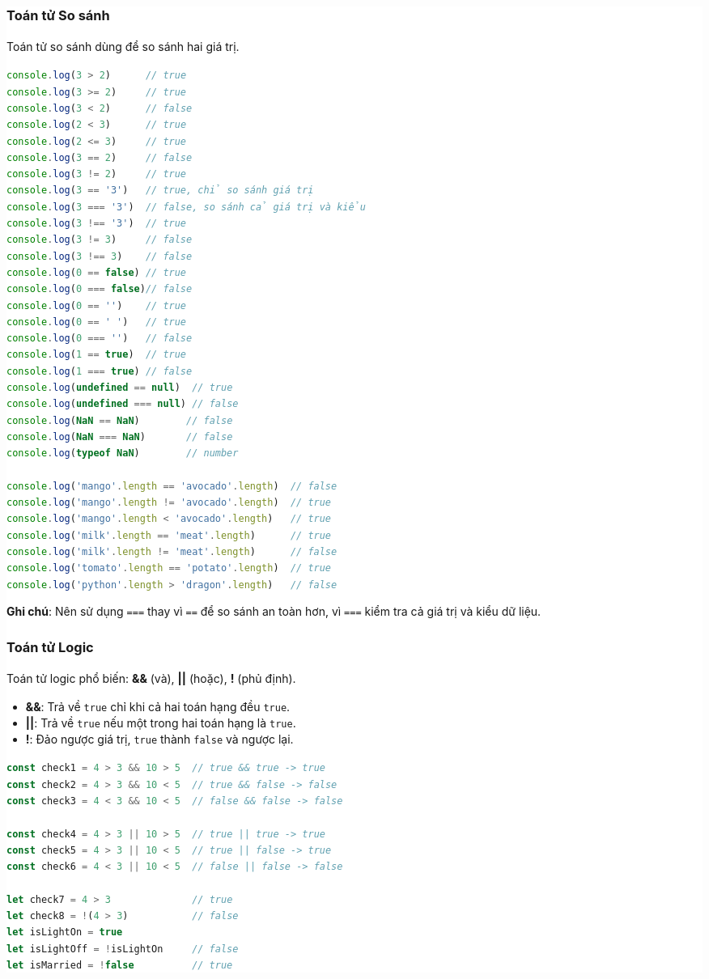 ### Toán tử So sánh

Toán tử so sánh dùng để so sánh hai giá trị.

```js
console.log(3 > 2)      // true
console.log(3 >= 2)     // true
console.log(3 < 2)      // false
console.log(2 < 3)      // true
console.log(2 <= 3)     // true
console.log(3 == 2)     // false
console.log(3 != 2)     // true
console.log(3 == '3')   // true, chỉ so sánh giá trị
console.log(3 === '3')  // false, so sánh cả giá trị và kiểu
console.log(3 !== '3')  // true
console.log(3 != 3)     // false
console.log(3 !== 3)    // false
console.log(0 == false) // true
console.log(0 === false)// false
console.log(0 == '')    // true
console.log(0 == ' ')   // true
console.log(0 === '')   // false
console.log(1 == true)  // true
console.log(1 === true) // false
console.log(undefined == null)  // true
console.log(undefined === null) // false
console.log(NaN == NaN)        // false
console.log(NaN === NaN)       // false
console.log(typeof NaN)        // number

console.log('mango'.length == 'avocado'.length)  // false
console.log('mango'.length != 'avocado'.length)  // true
console.log('mango'.length < 'avocado'.length)   // true
console.log('milk'.length == 'meat'.length)      // true
console.log('milk'.length != 'meat'.length)      // false
console.log('tomato'.length == 'potato'.length)  // true
console.log('python'.length > 'dragon'.length)   // false
```

**Ghi chú**: Nên sử dụng `===` thay vì `==` để so sánh an toàn hơn, vì `===` kiểm tra cả giá trị và kiểu dữ liệu.

### Toán tử Logic

Toán tử logic phổ biến: **&&** (và), **||** (hoặc), **!** (phủ định).

- **&&**: Trả về `true` chỉ khi cả hai toán hạng đều `true`.
- **||**: Trả về `true` nếu một trong hai toán hạng là `true`.
- **!**: Đảo ngược giá trị, `true` thành `false` và ngược lại.

```js
const check1 = 4 > 3 && 10 > 5  // true && true -> true
const check2 = 4 > 3 && 10 < 5  // true && false -> false
const check3 = 4 < 3 && 10 < 5  // false && false -> false

const check4 = 4 > 3 || 10 > 5  // true || true -> true
const check5 = 4 > 3 || 10 < 5  // true || false -> true
const check6 = 4 < 3 || 10 < 5  // false || false -> false

let check7 = 4 > 3              // true
let check8 = !(4 > 3)           // false
let isLightOn = true
let isLightOff = !isLightOn     // false
let isMarried = !false          // true
```
